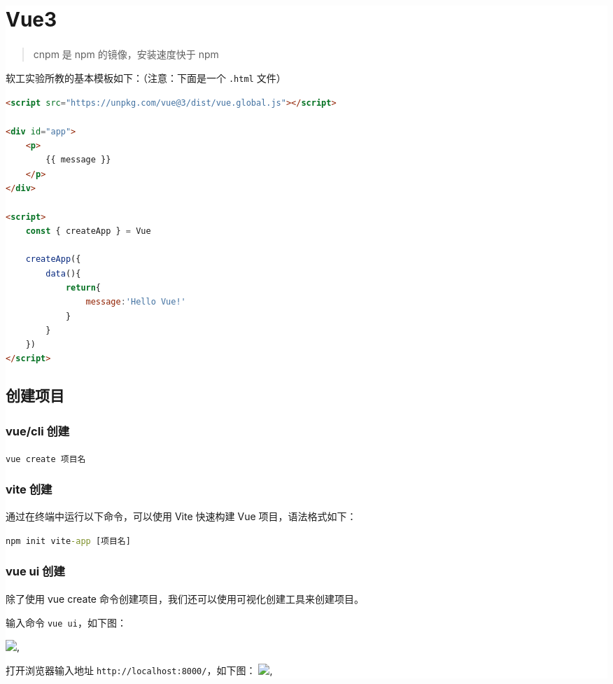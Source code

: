 # Vue3

> cnpm 是 npm 的镜像，安装速度快于 npm

软工实验所教的基本模板如下：（注意：下面是一个 `.html` 文件）

``` html
<script src="https://unpkg.com/vue@3/dist/vue.global.js"></script>

<div id="app">
	<p>
        {{ message }}
    </p>
</div>

<script>
	const { createApp } = Vue
    
    createApp({
        data(){
            return{
                message:'Hello Vue!'
            }
        }
    })
</script>
```

## 创建项目

### vue/cli 创建

``` cmd
vue create 项目名
```

### vite 创建

通过在终端中运行以下命令，可以使用 Vite 快速构建 Vue 项目，语法格式如下：

``` cmd
npm init vite-app [项目名]
```

### vue ui 创建

除了使用 vue create 命令创建项目，我们还可以使用可视化创建工具来创建项目。

输入命令 `vue ui`，如下图：

![,](https://data.educoder.net/api/attachments/3931720?type=image/png)

打开浏览器输入地址 `http://localhost:8000/`，如下图： ![,](https://data.educoder.net/api/attachments/3931741?type=image/png)

